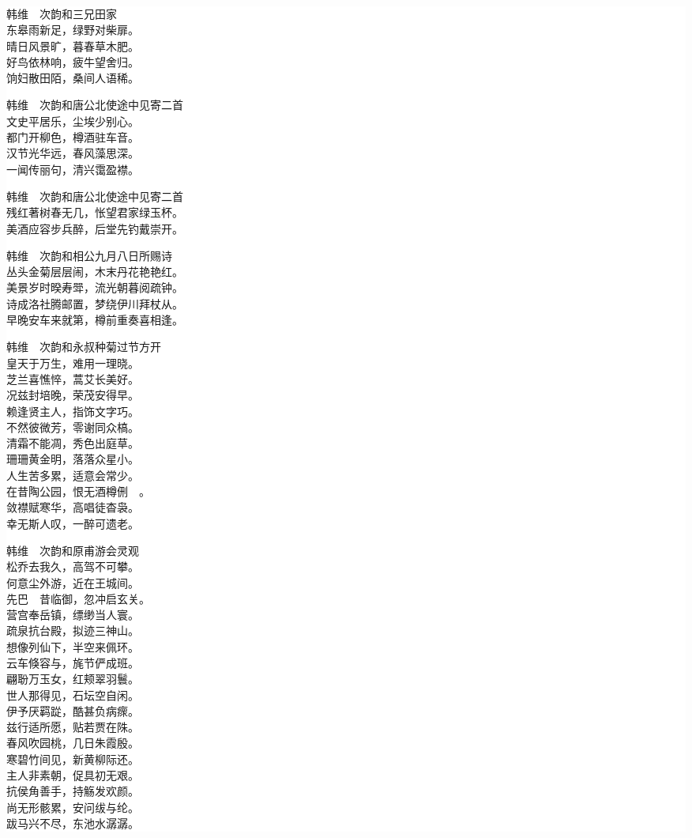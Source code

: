 韩维　次韵和三兄田家  
东皋雨新足，绿野对柴扉。  
晴日风景旷，暮春草木肥。  
好鸟依林响，疲牛望舍归。  
饷妇散田陌，桑间人语稀。  

韩维　次韵和唐公北使途中见寄二首  
文史平居乐，尘埃少别心。  
都门开柳色，樽酒驻车音。  
汉节光华远，春风藻思深。  
一闻传丽句，清兴霭盈襟。  

韩维　次韵和唐公北使途中见寄二首  
残红著树春无几，怅望君家绿玉杯。  
美酒应容步兵醉，后堂先钓戴崇开。  

韩维　次韵和相公九月八日所赐诗  
丛头金菊层层闹，木末丹花艳艳红。  
美景岁时暌寿斝，流光朝暮阅疏钟。  
诗成洛社腾邮置，梦绕伊川拜杖从。  
早晚安车来就第，樽前重奏喜相逢。  

韩维　次韵和永叔种菊过节方开  
皇天于万生，难用一理晓。  
芝兰喜憔悴，蒿艾长美好。  
况兹封培晚，荣茂安得早。  
赖逢贤主人，指饰文字巧。  
不然彼微芳，零谢同众槁。  
清霜不能凋，秀色出庭草。  
珊珊黄金明，落落众星小。  
人生苦多累，适意会常少。  
在昔陶公园，恨无酒樽侀　。  
敛襟赋寒华，高唱徒杳袅。  
幸无斯人叹，一醉可遗老。  

韩维　次韵和原甫游会灵观  
松乔去我久，高驾不可攀。  
何意尘外游，近在王城间。  
先巴　昔临御，忽冲启玄关。  
营宫奉岳镇，缥缈当人寰。  
疏泉抗台殿，拟迹三神山。  
想像列仙下，半空来佩环。  
云车倏容与，旄节俨成班。  
翩聁万玉女，红颊翠羽鬟。  
世人那得见，石坛空自闲。  
伊予厌羁踨，酷甚负病瘝。  
兹行适所愿，贴若贾在陎。  
春风吹园桃，几日朱霞殷。  
寒碧竹间见，新黄柳际还。  
主人非素朝，促具初无艰。  
抗侯角善手，持觞发欢颜。  
尚无形骸累，安问绂与纶。  
跋马兴不尽，东池水潺潺。  
